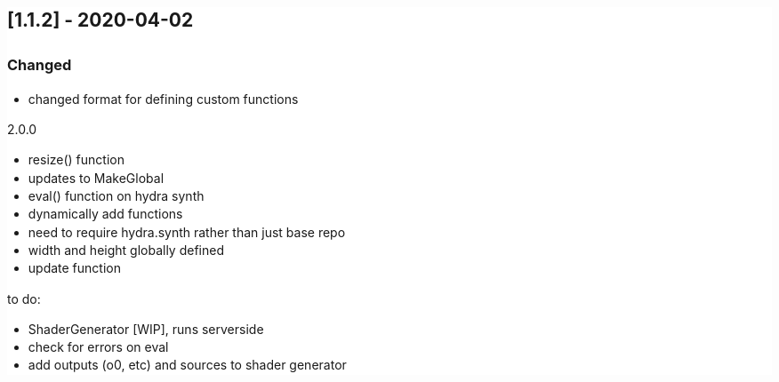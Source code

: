 ## [1.1.2] - 2020-04-02
### Changed
 - changed format for defining custom functions

2.0.0

- resize() function
- updates to MakeGlobal
- eval() function on hydra synth
- dynamically add functions
- need to require hydra.synth rather than just base repo
- width and height globally defined
- update function


to do:
- ShaderGenerator [WIP], runs serverside
- check for errors on eval
- add outputs (o0, etc) and sources to shader generator
